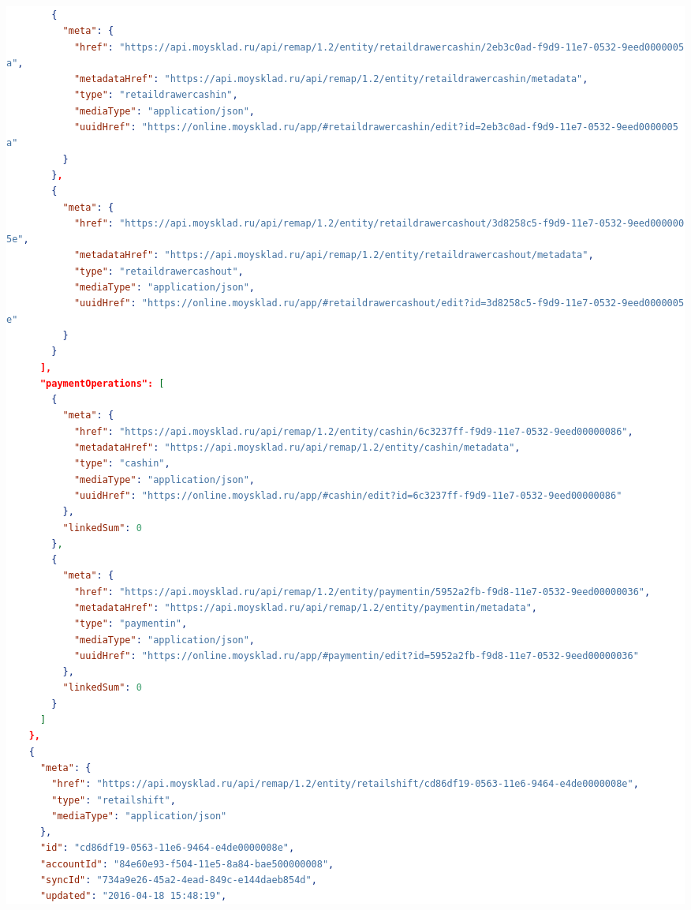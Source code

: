 ```json
        {
          "meta": {
            "href": "https://api.moysklad.ru/api/remap/1.2/entity/retaildrawercashin/2eb3c0ad-f9d9-11e7-0532-9eed0000005a",
            "metadataHref": "https://api.moysklad.ru/api/remap/1.2/entity/retaildrawercashin/metadata",
            "type": "retaildrawercashin",
            "mediaType": "application/json",
            "uuidHref": "https://online.moysklad.ru/app/#retaildrawercashin/edit?id=2eb3c0ad-f9d9-11e7-0532-9eed0000005a"
          }
        },
        {
          "meta": {
            "href": "https://api.moysklad.ru/api/remap/1.2/entity/retaildrawercashout/3d8258c5-f9d9-11e7-0532-9eed0000005e",
            "metadataHref": "https://api.moysklad.ru/api/remap/1.2/entity/retaildrawercashout/metadata",
            "type": "retaildrawercashout",
            "mediaType": "application/json",
            "uuidHref": "https://online.moysklad.ru/app/#retaildrawercashout/edit?id=3d8258c5-f9d9-11e7-0532-9eed0000005e"
          }
        }
      ],
      "paymentOperations": [
        {
          "meta": {
            "href": "https://api.moysklad.ru/api/remap/1.2/entity/cashin/6c3237ff-f9d9-11e7-0532-9eed00000086",
            "metadataHref": "https://api.moysklad.ru/api/remap/1.2/entity/cashin/metadata",
            "type": "cashin",
            "mediaType": "application/json",
            "uuidHref": "https://online.moysklad.ru/app/#cashin/edit?id=6c3237ff-f9d9-11e7-0532-9eed00000086"
          },
          "linkedSum": 0
        },
        {
          "meta": {
            "href": "https://api.moysklad.ru/api/remap/1.2/entity/paymentin/5952a2fb-f9d8-11e7-0532-9eed00000036",
            "metadataHref": "https://api.moysklad.ru/api/remap/1.2/entity/paymentin/metadata",
            "type": "paymentin",
            "mediaType": "application/json",
            "uuidHref": "https://online.moysklad.ru/app/#paymentin/edit?id=5952a2fb-f9d8-11e7-0532-9eed00000036"
          },
          "linkedSum": 0
        }
      ]
    },
    {
      "meta": {
        "href": "https://api.moysklad.ru/api/remap/1.2/entity/retailshift/cd86df19-0563-11e6-9464-e4de0000008e",
        "type": "retailshift",
        "mediaType": "application/json"
      },
      "id": "cd86df19-0563-11e6-9464-e4de0000008e",
      "accountId": "84e60e93-f504-11e5-8a84-bae500000008",
      "syncId": "734a9e26-45a2-4ead-849c-e144daeb854d",
      "updated": "2016-04-18 15:48:19",
```